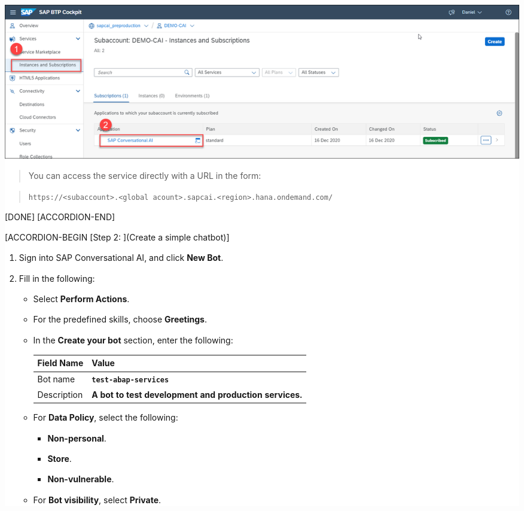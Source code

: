 ![Open SAP Conversational AI](CAI-open.png)

>You can access the service directly with a URL in the form:

>`https://<subaccount>.<global acount>.sapcai.<region>.hana.ondemand.com/`



[DONE]
[ACCORDION-END]

[ACCORDION-BEGIN [Step 2: ](Create a simple chatbot)]

1. Sign into SAP Conversational AI, and click **New Bot**.

2. Fill in the following:

      - Select **Perform Actions**.

      - For the predefined skills, choose **Greetings**.

      - In the **Create your bot** section, enter the following:

        |  Field Name     | Value
        |  :------------- | :-------------
        |  Bot name       | **`test-abap-services`**
        |  Description    | **A bot to test development and production services.**

      - For **Data Policy**, select the following:

        - **Non-personal**.

        - **Store**.

        - **Non-vulnerable**.

      - For **Bot visibility**, select **Private**.
